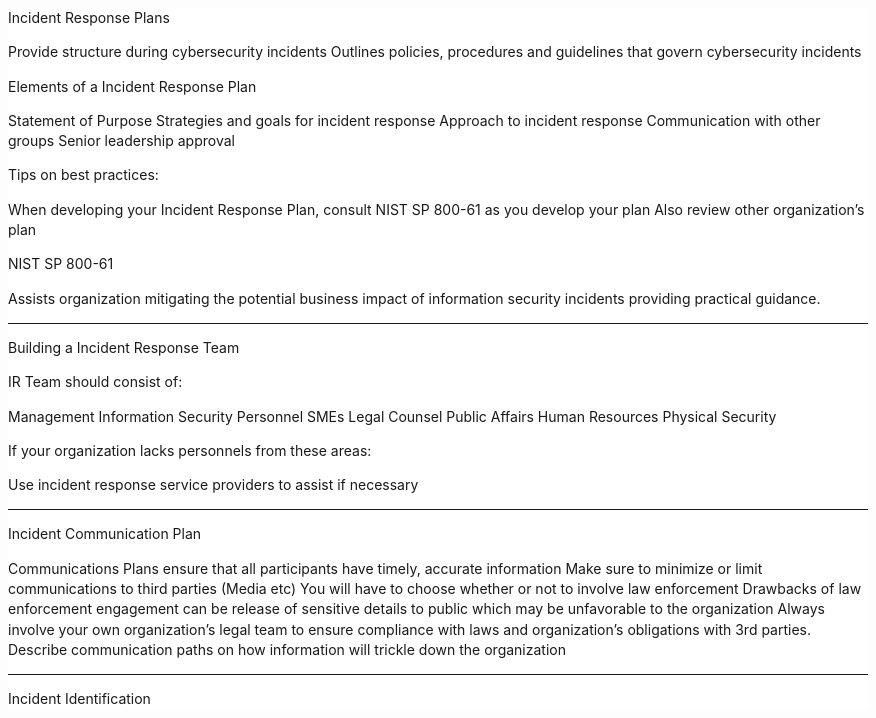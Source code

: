 

Incident Response Plans

Provide structure during cybersecurity incidents
Outlines policies, procedures and guidelines that govern cybersecurity incidents

Elements of a Incident Response Plan

Statement of Purpose
Strategies and goals for incident response
Approach to incident response
Communication with other groups
Senior leadership approval


Tips on best practices:

When developing your Incident Response Plan, consult NIST SP 800-61 as you develop your plan
Also review other organization’s plan

NIST SP 800-61

Assists organization mitigating the potential business impact of information security incidents providing practical guidance.
_____


Building a Incident Response Team


IR Team should consist of:

Management
Information Security Personnel
SMEs
Legal Counsel
Public Affairs
Human Resources
Physical Security

If your organization lacks personnels from these areas:

Use incident response service providers to assist  if necessary
_____

Incident Communication Plan

Communications Plans ensure that all participants have timely, accurate information
Make sure to minimize or limit communications to third parties (Media etc)
You will have to choose whether or not to involve law enforcement
Drawbacks of law enforcement engagement can be release of sensitive details to public which may be unfavorable to the organization
Always involve your own organization’s legal team to ensure compliance with laws and organization’s obligations with 3rd parties.
Describe communication paths on how information will trickle down the organization
_____

Incident Identification
